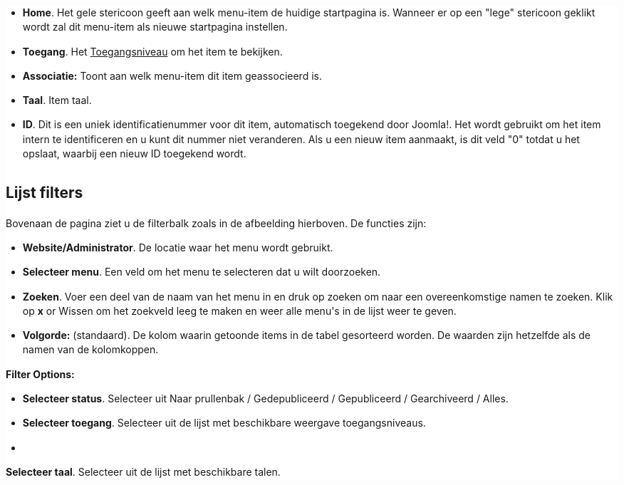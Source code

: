 
- **Home**. Het gele stericoon geeft aan welk menu-item de huidige
  startpagina is. Wanneer er op een "lege" stericoon geklikt wordt zal
  dit menu-item als nieuwe startpagina instellen.



- **Toegang**. Het
  [Toegangsniveau](https://docs.joomla.org/Help4.x:Users:_Viewing_Access_Levels/nl "Special:MyLanguage/Help4.x:Users: Viewing Access Levels/nl")
  om het item te bekijken.



- **Associatie:** Toont aan welk menu-item dit item geassocieerd is.



- **Taal**. Item taal.



- **ID**. Dit is een uniek identificatienummer voor dit item,
  automatisch toegekend door Joomla!. Het wordt gebruikt om het item
  intern te identificeren en u kunt dit nummer niet veranderen. Als u
  een nieuw item aanmaakt, is dit veld "0" totdat u het opslaat, waarbij
  een nieuw ID toegekend wordt.

## Lijst filters

Bovenaan de pagina ziet u de filterbalk zoals in de afbeelding
hierboven. De functies zijn:

- **Website/Administrator**. De locatie waar het menu wordt gebruikt.
- **Selecteer menu**. Een veld om het menu te selecteren dat u wilt
  doorzoeken.
- **Zoeken**. Voer een deel van de naam van het menu in en druk op
  zoeken om naar een overeenkomstige namen te zoeken. Klik op **x** or
  Wissen om het zoekveld leeg te maken en weer alle menu's in de lijst
  weer te geven.



- **Volgorde:** (standaard). De kolom waarin getoonde items in de tabel
  gesorteerd worden. De waarden zijn hetzelfde als de namen van de
  kolomkoppen.

**Filter Options:**

- **Selecteer status**. Selecteer uit Naar prullenbak / Gedepubliceerd /
  Gepubliceerd / Gearchiveerd / Alles.



- **Selecteer toegang**. Selecteer uit de lijst met beschikbare weergave
  toegangsniveaus.



- 

**Selecteer taal**. Selecteer uit de lijst met beschikbare talen.
